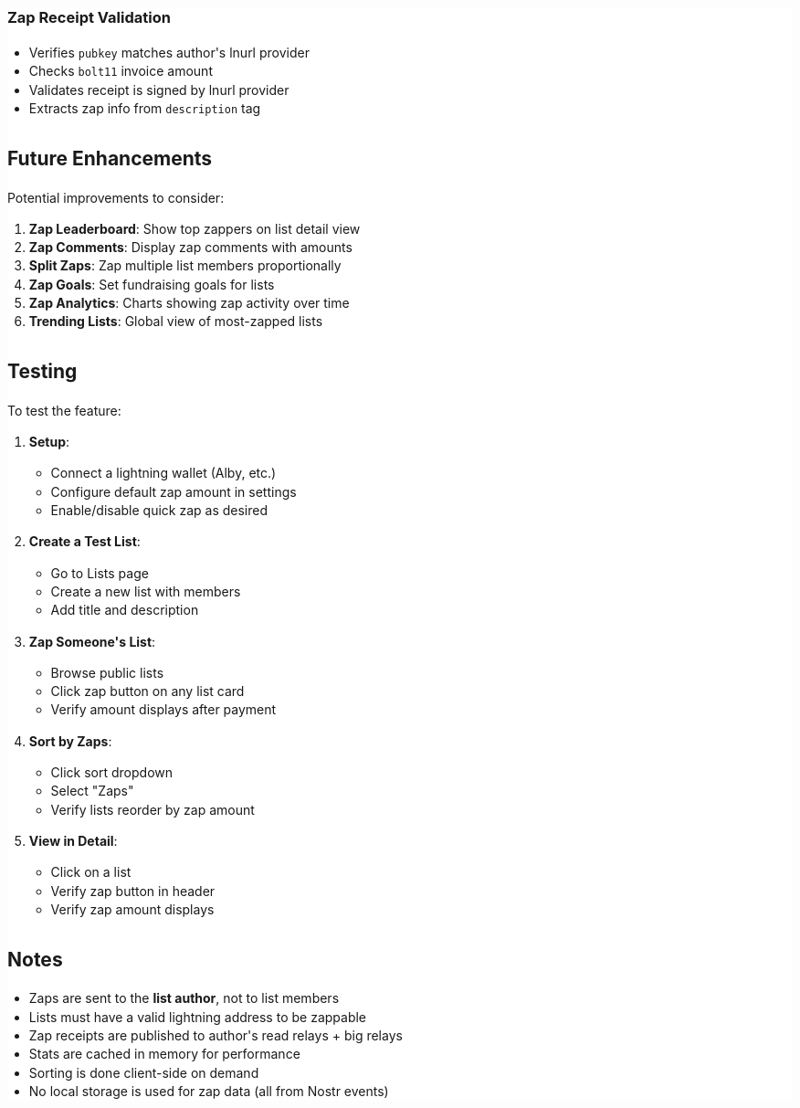 ### Zap Receipt Validation
- Verifies `pubkey` matches author's lnurl provider
- Checks `bolt11` invoice amount
- Validates receipt is signed by lnurl provider
- Extracts zap info from `description` tag

## Future Enhancements

Potential improvements to consider:

1. **Zap Leaderboard**: Show top zappers on list detail view
2. **Zap Comments**: Display zap comments with amounts
3. **Split Zaps**: Zap multiple list members proportionally
4. **Zap Goals**: Set fundraising goals for lists
5. **Zap Analytics**: Charts showing zap activity over time
6. **Trending Lists**: Global view of most-zapped lists

## Testing

To test the feature:

1. **Setup**:
   - Connect a lightning wallet (Alby, etc.)
   - Configure default zap amount in settings
   - Enable/disable quick zap as desired

2. **Create a Test List**:
   - Go to Lists page
   - Create a new list with members
   - Add title and description

3. **Zap Someone's List**:
   - Browse public lists
   - Click zap button on any list card
   - Verify amount displays after payment

4. **Sort by Zaps**:
   - Click sort dropdown
   - Select "Zaps"
   - Verify lists reorder by zap amount

5. **View in Detail**:
   - Click on a list
   - Verify zap button in header
   - Verify zap amount displays

## Notes

- Zaps are sent to the **list author**, not to list members
- Lists must have a valid lightning address to be zappable
- Zap receipts are published to author's read relays + big relays
- Stats are cached in memory for performance
- Sorting is done client-side on demand
- No local storage is used for zap data (all from Nostr events)
